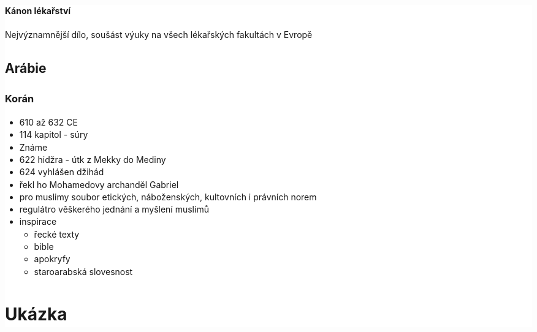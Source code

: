 #### Kánon lékařství
Nejvýznamnější dílo, soušást výuky na všech lékařských fakultách v Evropě

## Arábie
### Korán
* 610 až 632 CE
* 114 kapitol - súry
* Známe
* 622 hidžra - útk z Mekky do Mediny
* 624 vyhlášen džihád
* řekl ho Mohamedovy archanděl Gabriel
* pro muslimy soubor etických, náboženských, kultovních i právních norem
* regulátro věškerého jednání a myšlení muslimů
* inspirace
  * řecké texty
  * bible
  * apokryfy
  * staroarabská slovesnost

# Ukázka